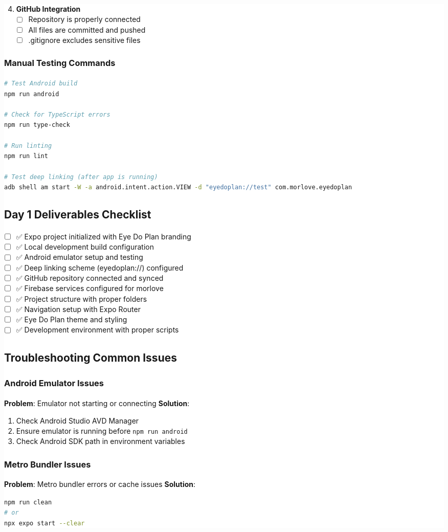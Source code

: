 4. **GitHub Integration**
   - [ ] Repository is properly connected
   - [ ] All files are committed and pushed
   - [ ] .gitignore excludes sensitive files

### Manual Testing Commands
```bash
# Test Android build
npm run android

# Check for TypeScript errors
npm run type-check

# Run linting
npm run lint

# Test deep linking (after app is running)
adb shell am start -W -a android.intent.action.VIEW -d "eyedoplan://test" com.morlove.eyedoplan
```

## Day 1 Deliverables Checklist

- [ ] ✅ Expo project initialized with Eye Do Plan branding
- [ ] ✅ Local development build configuration
- [ ] ✅ Android emulator setup and testing
- [ ] ✅ Deep linking scheme (eyedoplan://) configured
- [ ] ✅ GitHub repository connected and synced
- [ ] ✅ Firebase services configured for morlove
- [ ] ✅ Project structure with proper folders
- [ ] ✅ Navigation setup with Expo Router
- [ ] ✅ Eye Do Plan theme and styling
- [ ] ✅ Development environment with proper scripts

## Troubleshooting Common Issues

### Android Emulator Issues
**Problem**: Emulator not starting or connecting
**Solution**: 
1. Check Android Studio AVD Manager
2. Ensure emulator is running before `npm run android`
3. Check Android SDK path in environment variables

### Metro Bundler Issues
**Problem**: Metro bundler errors or cache issues
**Solution**: 
```bash
npm run clean
# or
npx expo start --clear
```
